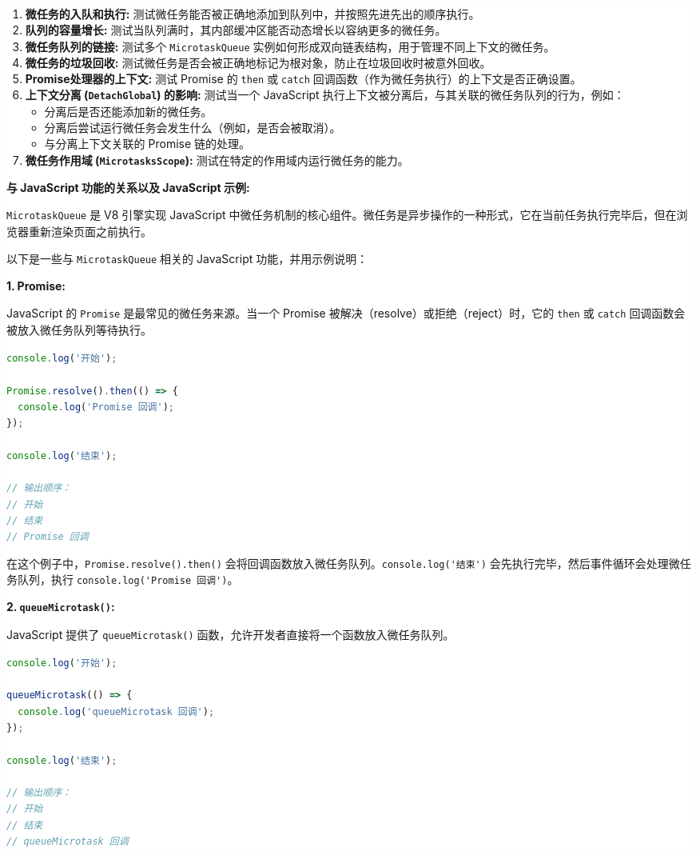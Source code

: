 1. **微任务的入队和执行:** 测试微任务能否被正确地添加到队列中，并按照先进先出的顺序执行。
2. **队列的容量增长:** 测试当队列满时，其内部缓冲区能否动态增长以容纳更多的微任务。
3. **微任务队列的链接:**  测试多个 `MicrotaskQueue` 实例如何形成双向链表结构，用于管理不同上下文的微任务。
4. **微任务的垃圾回收:** 测试微任务是否会被正确地标记为根对象，防止在垃圾回收时被意外回收。
5. **Promise处理器的上下文:** 测试 Promise 的 `then` 或 `catch` 回调函数（作为微任务执行）的上下文是否正确设置。
6. **上下文分离 (`DetachGlobal`) 的影响:**  测试当一个 JavaScript 执行上下文被分离后，与其关联的微任务队列的行为，例如：
    - 分离后是否还能添加新的微任务。
    - 分离后尝试运行微任务会发生什么（例如，是否会被取消）。
    - 与分离上下文关联的 Promise 链的处理。
7. **微任务作用域 (`MicrotasksScope`):** 测试在特定的作用域内运行微任务的能力。

**与 JavaScript 功能的关系以及 JavaScript 示例:**

`MicrotaskQueue` 是 V8 引擎实现 JavaScript 中微任务机制的核心组件。微任务是异步操作的一种形式，它在当前任务执行完毕后，但在浏览器重新渲染页面之前执行。

以下是一些与 `MicrotaskQueue` 相关的 JavaScript 功能，并用示例说明：

**1. Promise:**

JavaScript 的 `Promise` 是最常见的微任务来源。当一个 Promise 被解决（resolve）或拒绝（reject）时，它的 `then` 或 `catch` 回调函数会被放入微任务队列等待执行。

```javascript
console.log('开始');

Promise.resolve().then(() => {
  console.log('Promise 回调');
});

console.log('结束');

// 输出顺序：
// 开始
// 结束
// Promise 回调
```

在这个例子中，`Promise.resolve().then()` 会将回调函数放入微任务队列。`console.log('结束')` 会先执行完毕，然后事件循环会处理微任务队列，执行 `console.log('Promise 回调')`。

**2. `queueMicrotask()`:**

JavaScript 提供了 `queueMicrotask()` 函数，允许开发者直接将一个函数放入微任务队列。

```javascript
console.log('开始');

queueMicrotask(() => {
  console.log('queueMicrotask 回调');
});

console.log('结束');

// 输出顺序：
// 开始
// 结束
// queueMicrotask 回调
```
